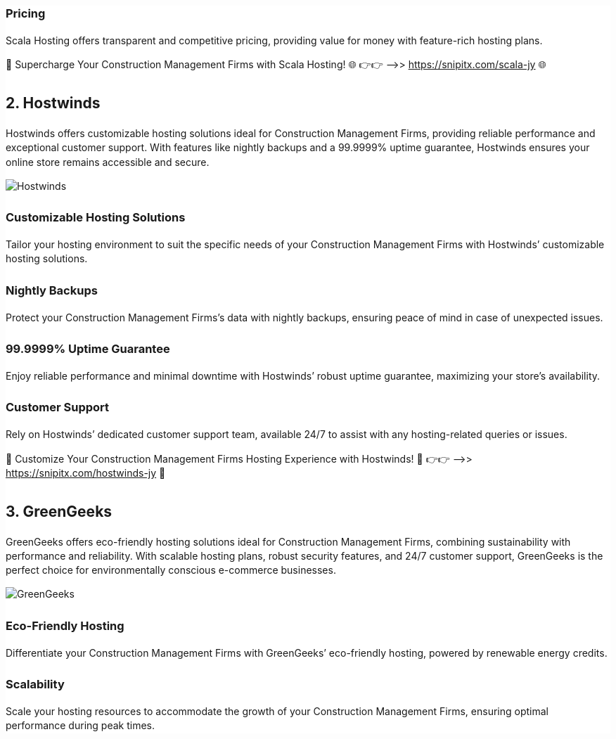 ### Pricing
Scala Hosting offers transparent and competitive pricing, providing value for money with feature-rich hosting plans.

🚀 Supercharge Your Construction Management Firms with Scala Hosting! 🌐
👉👉 -->> https://snipitx.com/scala-jy 🌐

## 2. Hostwinds

Hostwinds offers customizable hosting solutions ideal for Construction Management Firms, providing reliable performance and exceptional customer support. With features like nightly backups and a 99.9999% uptime guarantee, Hostwinds ensures your online store remains accessible and secure.

![Hostwinds](https://i.imgur.com/53aSNXx.jpeg "Hostwinds Hosting")

### Customizable Hosting Solutions
Tailor your hosting environment to suit the specific needs of your Construction Management Firms with Hostwinds’ customizable hosting solutions.

### Nightly Backups
Protect your Construction Management Firms’s data with nightly backups, ensuring peace of mind in case of unexpected issues.

### 99.9999% Uptime Guarantee
Enjoy reliable performance and minimal downtime with Hostwinds’ robust uptime guarantee, maximizing your store’s availability.

### Customer Support
Rely on Hostwinds’ dedicated customer support team, available 24/7 to assist with any hosting-related queries or issues.

🌟 Customize Your Construction Management Firms Hosting Experience with Hostwinds! 🚀
👉👉 -->> https://snipitx.com/hostwinds-jy 🚀


## 3. GreenGeeks

GreenGeeks offers eco-friendly hosting solutions ideal for Construction Management Firms, combining sustainability with performance and reliability. With scalable hosting plans, robust security features, and 24/7 customer support, GreenGeeks is the perfect choice for environmentally conscious e-commerce businesses.

![GreenGeeks](https://i.imgur.com/eEwuntu.jpg "GreenGeeks Hosting")

### Eco-Friendly Hosting
Differentiate your Construction Management Firms with GreenGeeks’ eco-friendly hosting, powered by renewable energy credits.

### Scalability
Scale your hosting resources to accommodate the growth of your Construction Management Firms, ensuring optimal performance during peak times.
